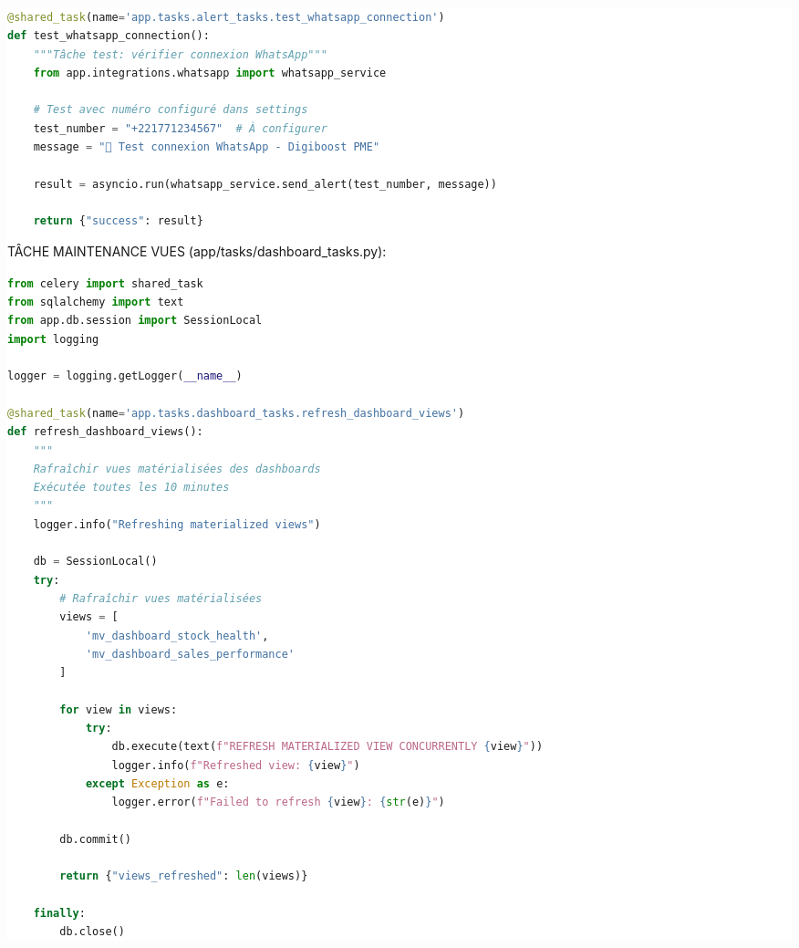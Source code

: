 ```python
@shared_task(name='app.tasks.alert_tasks.test_whatsapp_connection')
def test_whatsapp_connection():
    """Tâche test: vérifier connexion WhatsApp"""
    from app.integrations.whatsapp import whatsapp_service
    
    # Test avec numéro configuré dans settings
    test_number = "+221771234567"  # À configurer
    message = "🧪 Test connexion WhatsApp - Digiboost PME"
    
    result = asyncio.run(whatsapp_service.send_alert(test_number, message))
    
    return {"success": result}
```

TÂCHE MAINTENANCE VUES (app/tasks/dashboard_tasks.py):
```python
from celery import shared_task
from sqlalchemy import text
from app.db.session import SessionLocal
import logging

logger = logging.getLogger(__name__)

@shared_task(name='app.tasks.dashboard_tasks.refresh_dashboard_views')
def refresh_dashboard_views():
    """
    Rafraîchir vues matérialisées des dashboards
    Exécutée toutes les 10 minutes
    """
    logger.info("Refreshing materialized views")
    
    db = SessionLocal()
    try:
        # Rafraîchir vues matérialisées
        views = [
            'mv_dashboard_stock_health',
            'mv_dashboard_sales_performance'
        ]
        
        for view in views:
            try:
                db.execute(text(f"REFRESH MATERIALIZED VIEW CONCURRENTLY {view}"))
                logger.info(f"Refreshed view: {view}")
            except Exception as e:
                logger.error(f"Failed to refresh {view}: {str(e)}")
        
        db.commit()
        
        return {"views_refreshed": len(views)}
        
    finally:
        db.close()
```
